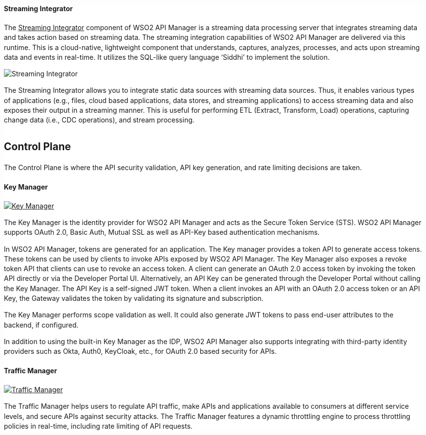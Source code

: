 #### Streaming Integrator

The [Streaming Integrator]({{base_path}}/steaming/streaming-overview/) component of WSO2 API Manager is a streaming data processing server that integrates streaming data and takes action based on streaming data. The streaming integration capabilities of WSO2 API Manager are delivered via this runtime. This is a cloud-native, lightweight component that understands, captures, analyzes, processes, and acts upon streaming data and events in real-time. It utilizes the SQL-like query language ‘Siddhi’ to implement the solution.

<img src="{{base_path}}/assets/img/integrate/intro/streaming-integrator.png" alt="Streaming Integrator" name="Streaming Integrator" width="600">

The Streaming Integrator allows you to integrate static data sources with streaming data sources. Thus, it enables various types of applications (e.g., files, cloud based applications, data stores, and streaming applications) to access streaming data and also exposes their output in a streaming manner. This is useful for performing ETL (Extract, Transform, Load) operations, capturing change data (i.e., CDC operations), and stream processing.

## Control Plane
 
The Control Plane is where the API security validation, API key generation, and rate limiting decisions are taken.
  
#### Key Manager
 
[![Key Manager]({{base_path}}/assets/img/get_started/architecture/key-manager-overview.png)]({{base_path}}/assets/img/get_started/architecture/key-manager-overview.png)

The Key Manager is the identity provider for WSO2 API Manager and acts as the Secure Token Service (STS). WSO2 API Manager supports OAuth 2.0, Basic Auth, Mutual SSL as well as API-Key based authentication mechanisms. 
 
In WSO2 API Manager, tokens are generated for an application. The Key manager provides a token API to generate access tokens. These tokens can be used by clients to invoke APIs exposed by WSO2 API Manager. The Key Manager also exposes a revoke token API that clients can use to revoke an access token. A client can generate an OAuth 2.0 access token by invoking the token API directly or via the Developer Portal UI. Alternatively, an API Key can be generated through the Developer Portal without calling the Key Manager. The API Key is a self-signed JWT token. When a client invokes an API with an OAuth 2.0 access token or an API Key, the Gateway validates the token by validating its signature and subscription.
 
The Key Manager performs scope validation as well. It could also generate JWT tokens to pass end-user attributes to the backend, if configured. 
 
In addition to using the built-in Key Manager as the IDP, WSO2 API Manager also supports integrating with third-party identity providers such as Okta, Auth0, KeyCloak, etc., for OAuth 2.0 based security for APIs.
 
#### Traffic Manager
 
[![Traffic Manager]({{base_path}}/assets/img/get_started/architecture/traffic-manager-overview.png)]({{base_path}}/assets/img/get_started/architecture/traffic-manager-overview.png)
 
The Traffic Manager helps users to regulate API traffic, make APIs and applications available to consumers at different service levels, and secure APIs against security attacks. The Traffic Manager features a dynamic throttling engine to process throttling policies in real-time, including rate limiting of API requests. 
